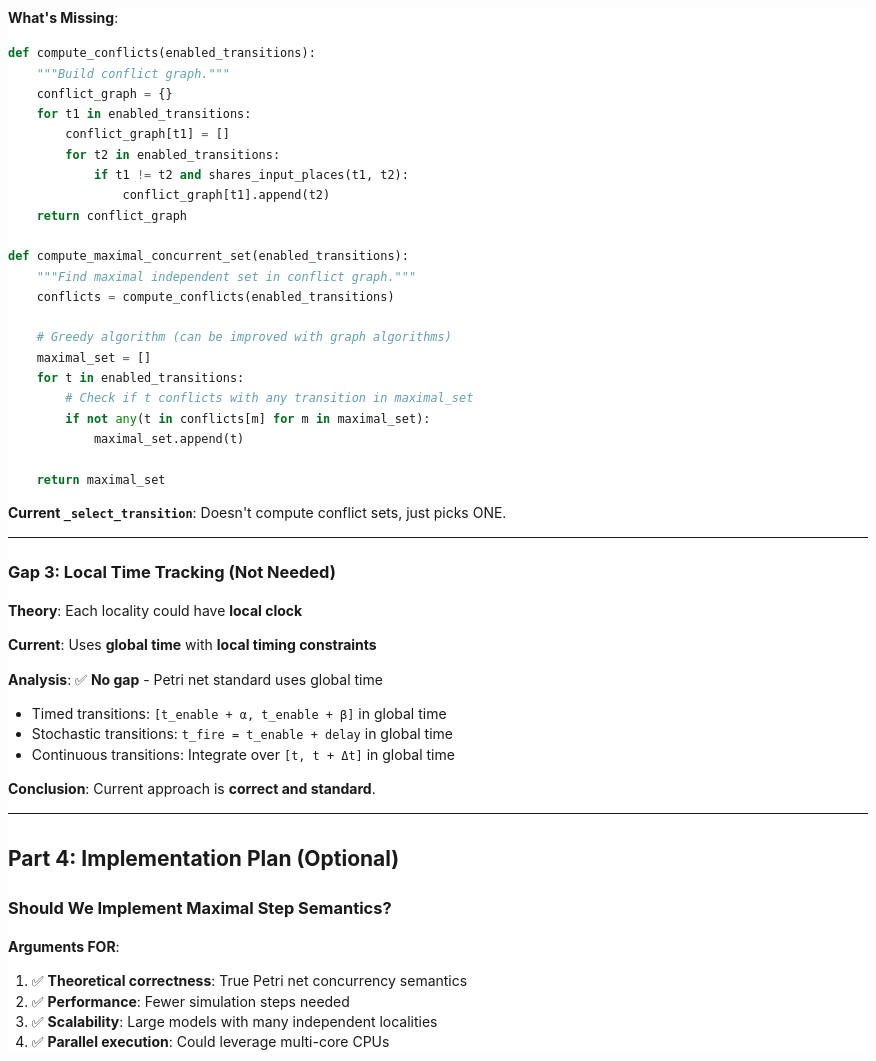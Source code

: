 **What's Missing**:
```python
def compute_conflicts(enabled_transitions):
    """Build conflict graph."""
    conflict_graph = {}
    for t1 in enabled_transitions:
        conflict_graph[t1] = []
        for t2 in enabled_transitions:
            if t1 != t2 and shares_input_places(t1, t2):
                conflict_graph[t1].append(t2)
    return conflict_graph

def compute_maximal_concurrent_set(enabled_transitions):
    """Find maximal independent set in conflict graph."""
    conflicts = compute_conflicts(enabled_transitions)
    
    # Greedy algorithm (can be improved with graph algorithms)
    maximal_set = []
    for t in enabled_transitions:
        # Check if t conflicts with any transition in maximal_set
        if not any(t in conflicts[m] for m in maximal_set):
            maximal_set.append(t)
    
    return maximal_set
```

**Current `_select_transition`**: Doesn't compute conflict sets, just picks ONE.

---

### Gap 3: Local Time Tracking (Not Needed)

**Theory**: Each locality could have **local clock**

**Current**: Uses **global time** with **local timing constraints**

**Analysis**: ✅ **No gap** - Petri net standard uses global time
- Timed transitions: `[t_enable + α, t_enable + β]` in global time
- Stochastic transitions: `t_fire = t_enable + delay` in global time
- Continuous transitions: Integrate over `[t, t + Δt]` in global time

**Conclusion**: Current approach is **correct and standard**.

---

## Part 4: Implementation Plan (Optional)

### Should We Implement Maximal Step Semantics?

**Arguments FOR**:
1. ✅ **Theoretical correctness**: True Petri net concurrency semantics
2. ✅ **Performance**: Fewer simulation steps needed
3. ✅ **Scalability**: Large models with many independent localities
4. ✅ **Parallel execution**: Could leverage multi-core CPUs
